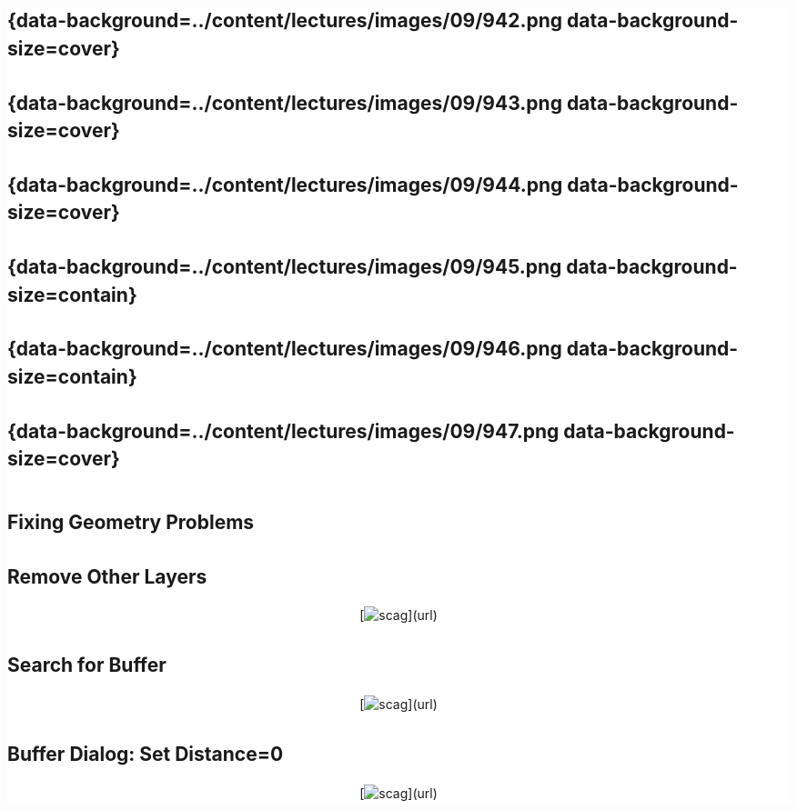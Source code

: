 

##  {data-background=../content/lectures/images/09/942.png data-background-size=cover}


##  {data-background=../content/lectures/images/09/943.png data-background-size=cover}


##  {data-background=../content/lectures/images/09/944.png data-background-size=cover}


##  {data-background=../content/lectures/images/09/945.png data-background-size=contain}


##  {data-background=../content/lectures/images/09/946.png data-background-size=contain}


##  {data-background=../content/lectures/images/09/947.png data-background-size=cover}


#
## Fixing Geometry Problems

## Remove Other Layers
<CENTER>
[<img src="../content/lectures/images/09/950.png" alt="scag"
/>](url)
</CENTER>

## Search for Buffer
<CENTER>
[<img src="../content/lectures/images/09/951.png" alt="scag"
/>](url)
</CENTER>


## Buffer Dialog: Set Distance=0
<CENTER>
[<img src="../content/lectures/images/09/952.png" alt="scag"
/>](url)
</CENTER>
